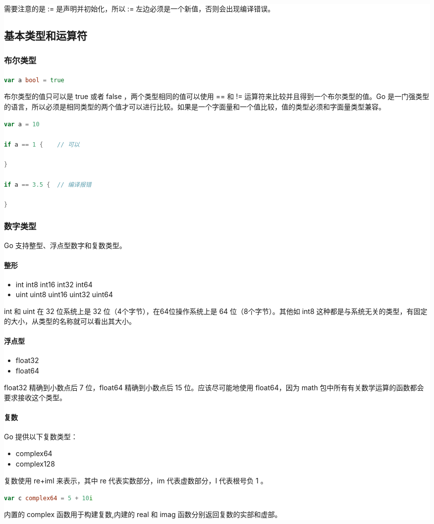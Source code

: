 需要注意的是 := 是声明并初始化，所以 := 左边必须是一个新值，否则会出现编译错误。

## 基本类型和运算符

### 布尔类型

```go
var a bool = true
```

布尔类型的值只可以是 true 或者 false ，两个类型相同的值可以使用 == 和 != 运算符来比较并且得到一个布尔类型的值。Go 是一门强类型的语言，所以必须是相同类型的两个值才可以进行比较。如果是一个字面量和一个值比较，值的类型必须和字面量类型兼容。

```go
var a = 10

if a == 1 {    // 可以

}

if a == 3.5 {  // 编译报错

}
```

### 数字类型

Go 支持整型、浮点型数字和复数类型。

#### 整形

- int int8 int16 int32 int64
- uint uint8 uint16 uint32 uint64

int 和 uint 在 32 位系统上是 32 位（4个字节），在64位操作系统上是 64 位（8个字节）。其他如 int8 这种都是与系统无关的类型，有固定的大小，从类型的名称就可以看出其大小。

#### 浮点型

- float32
- float64

float32 精确到小数点后 7 位，float64 精确到小数点后 15 位。应该尽可能地使用 float64，因为 math 包中所有有关数学运算的函数都会要求接收这个类型。

#### 复数

Go 提供以下复数类型：

- complex64
- complex128

复数使用 re+imI 来表示，其中 re 代表实数部分，im 代表虚数部分，I 代表根号负 1 。

```go
var c complex64 = 5 + 10i
```

内置的 complex 函数用于构建复数,内建的 real 和 imag 函数分别返回复数的实部和虚部。
